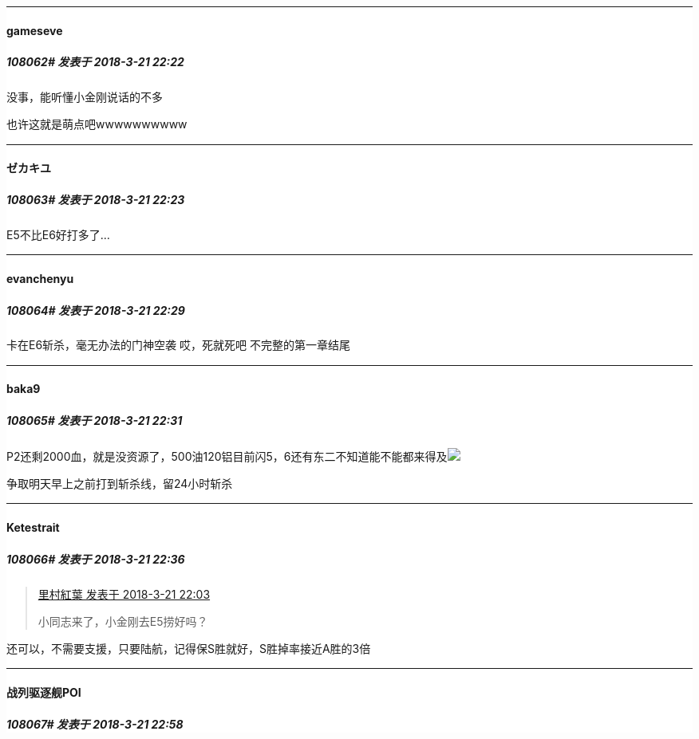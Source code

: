 
-----

####  gameseve  
##### 108062#       发表于 2018-3-21 22:22


没事，能听懂小金刚说话的不多


也许这就是萌点吧wwwwwwwwww


-----

####  ゼカキユ  
##### 108063#       发表于 2018-3-21 22:23


E5不比E6好打多了…


-----

####  evanchenyu  
##### 108064#       发表于 2018-3-21 22:29


卡在E6斩杀，毫无办法的门神空袭
哎，死就死吧
不完整的第一章结尾


-----

####  baka9  
##### 108065#       发表于 2018-3-21 22:31


P2还剩2000血，就是没资源了，500油120铝目前闪5，6还有东二不知道能不能都来得及<img src="https://static.saraba1st.com/image/smiley/face2017/094.png" referrerpolicy="no-referrer">

争取明天早上之前打到斩杀线，留24小时斩杀


-----

####  Ketestrait  
##### 108066#       发表于 2018-3-21 22:36


<blockquote><a href="httphttps://bbs.saraba1st.com/2b/forum.php?mod=redirect&amp;goto=findpost&amp;pid=38925436&amp;ptid=930880" target="_blank">里村紅葉 发表于 2018-3-21 22:03</a>

小同志来了，小金刚去E5捞好吗？</blockquote>
还可以，不需要支援，只要陆航，记得保S胜就好，S胜掉率接近A胜的3倍


-----

####  战列驱逐舰POI  
##### 108067#       发表于 2018-3-21 22:58

